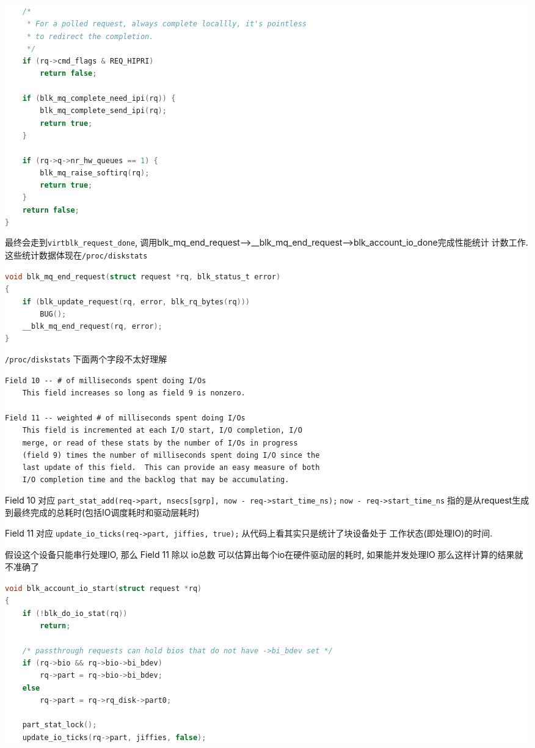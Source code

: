 ``` c
	/*
	 * For a polled request, always complete locallly, it's pointless
	 * to redirect the completion.
	 */
	if (rq->cmd_flags & REQ_HIPRI)
		return false;

	if (blk_mq_complete_need_ipi(rq)) {
		blk_mq_complete_send_ipi(rq);
		return true;
	}

	if (rq->q->nr_hw_queues == 1) {
		blk_mq_raise_softirq(rq);
		return true;
	}
	return false;
}
```
最终会走到`virtblk_request_done`, 调用blk_mq_end_request-->__blk_mq_end_request-->blk_account_io_done完成性能统计
计数工作. 这些统计数据体现在`/proc/diskstats`
``` c
void blk_mq_end_request(struct request *rq, blk_status_t error)
{
	if (blk_update_request(rq, error, blk_rq_bytes(rq)))
		BUG();
	__blk_mq_end_request(rq, error);
}
```
`/proc/diskstats` 下面两个字段不太好理解
```
Field 10 -- # of milliseconds spent doing I/Os
    This field increases so long as field 9 is nonzero.

Field 11 -- weighted # of milliseconds spent doing I/Os
    This field is incremented at each I/O start, I/O completion, I/O
    merge, or read of these stats by the number of I/Os in progress
    (field 9) times the number of milliseconds spent doing I/O since the
    last update of this field.  This can provide an easy measure of both
    I/O completion time and the backlog that may be accumulating.
```
Field 10 对应 `part_stat_add(req->part, nsecs[sgrp], now - req->start_time_ns);`
`now - req->start_time_ns` 指的是从request生成到最终完成的总耗时(包括IO调度耗时和驱动层耗时)

Field 11 对应 `update_io_ticks(req->part, jiffies, true);` 从代码上看其实只是统计了块设备处于
工作状态(即处理IO)的时间.

假设这个设备只能串行处理IO, 那么 Field 11 除以 io总数 可以估算出每个io在硬件驱动层的耗时, 如果能并发处理IO
那么这样计算的结果就不准确了

``` c
void blk_account_io_start(struct request *rq)
{
	if (!blk_do_io_stat(rq))
		return;

	/* passthrough requests can hold bios that do not have ->bi_bdev set */
	if (rq->bio && rq->bio->bi_bdev)
		rq->part = rq->bio->bi_bdev;
	else
		rq->part = rq->rq_disk->part0;

	part_stat_lock();
	update_io_ticks(rq->part, jiffies, false);
```